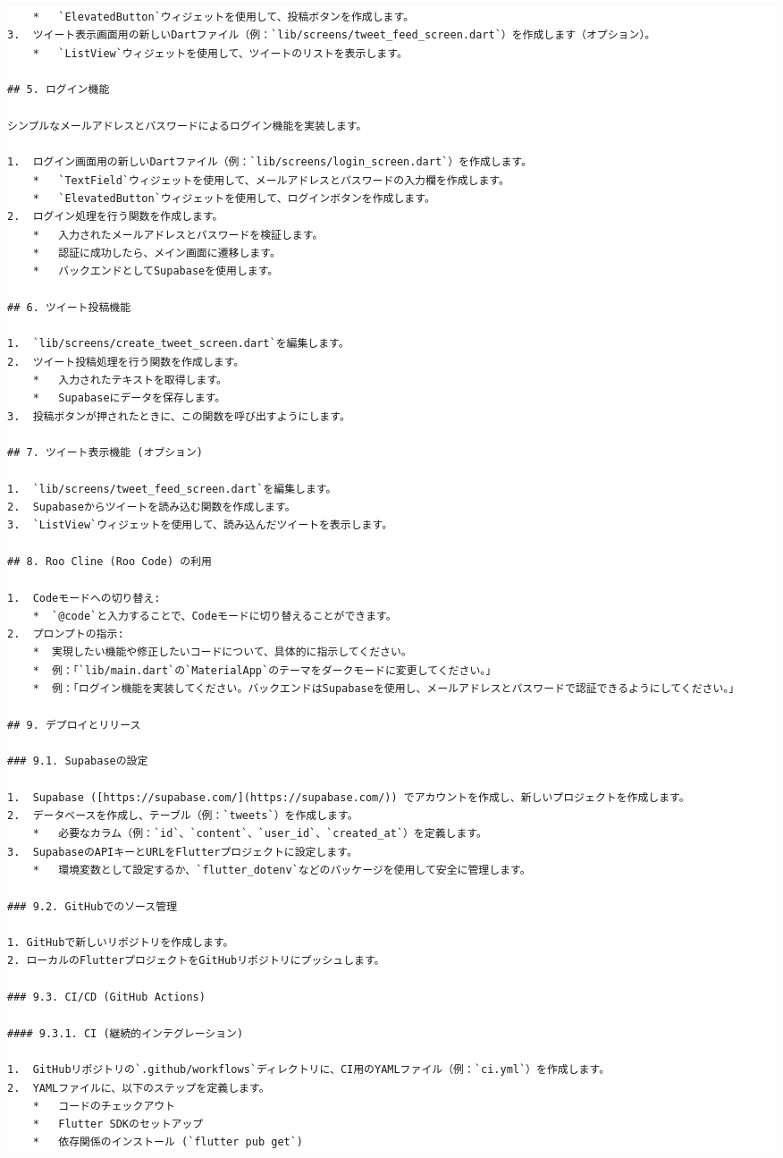 ```new_task
    *   `ElevatedButton`ウィジェットを使用して、投稿ボタンを作成します。
3.  ツイート表示画面用の新しいDartファイル（例：`lib/screens/tweet_feed_screen.dart`）を作成します（オプション）。
    *   `ListView`ウィジェットを使用して、ツイートのリストを表示します。

## 5. ログイン機能

シンプルなメールアドレスとパスワードによるログイン機能を実装します。

1.  ログイン画面用の新しいDartファイル（例：`lib/screens/login_screen.dart`）を作成します。
    *   `TextField`ウィジェットを使用して、メールアドレスとパスワードの入力欄を作成します。
    *   `ElevatedButton`ウィジェットを使用して、ログインボタンを作成します。
2.  ログイン処理を行う関数を作成します。
    *   入力されたメールアドレスとパスワードを検証します。
    *   認証に成功したら、メイン画面に遷移します。
    *   バックエンドとしてSupabaseを使用します。

## 6. ツイート投稿機能

1.  `lib/screens/create_tweet_screen.dart`を編集します。
2.  ツイート投稿処理を行う関数を作成します。
    *   入力されたテキストを取得します。
    *   Supabaseにデータを保存します。
3.  投稿ボタンが押されたときに、この関数を呼び出すようにします。

## 7. ツイート表示機能 (オプション)

1.  `lib/screens/tweet_feed_screen.dart`を編集します。
2.  Supabaseからツイートを読み込む関数を作成します。
3.  `ListView`ウィジェットを使用して、読み込んだツイートを表示します。

## 8. Roo Cline (Roo Code) の利用

1.  Codeモードへの切り替え:
    *  `@code`と入力することで、Codeモードに切り替えることができます。
2.  プロンプトの指示:
    *  実現したい機能や修正したいコードについて、具体的に指示してください。
    *  例：「`lib/main.dart`の`MaterialApp`のテーマをダークモードに変更してください。」
    *  例：「ログイン機能を実装してください。バックエンドはSupabaseを使用し、メールアドレスとパスワードで認証できるようにしてください。」

## 9. デプロイとリリース

### 9.1. Supabaseの設定

1.  Supabase ([https://supabase.com/](https://supabase.com/)) でアカウントを作成し、新しいプロジェクトを作成します。
2.  データベースを作成し、テーブル（例：`tweets`）を作成します。
    *   必要なカラム（例：`id`、`content`、`user_id`、`created_at`）を定義します。
3.  SupabaseのAPIキーとURLをFlutterプロジェクトに設定します。
    *   環境変数として設定するか、`flutter_dotenv`などのパッケージを使用して安全に管理します。

### 9.2. GitHubでのソース管理

1. GitHubで新しいリポジトリを作成します。
2. ローカルのFlutterプロジェクトをGitHubリポジトリにプッシュします。

### 9.3. CI/CD (GitHub Actions)

#### 9.3.1. CI (継続的インテグレーション)

1.  GitHubリポジトリの`.github/workflows`ディレクトリに、CI用のYAMLファイル（例：`ci.yml`）を作成します。
2.  YAMLファイルに、以下のステップを定義します。
    *   コードのチェックアウト
    *   Flutter SDKのセットアップ
    *   依存関係のインストール (`flutter pub get`)
```